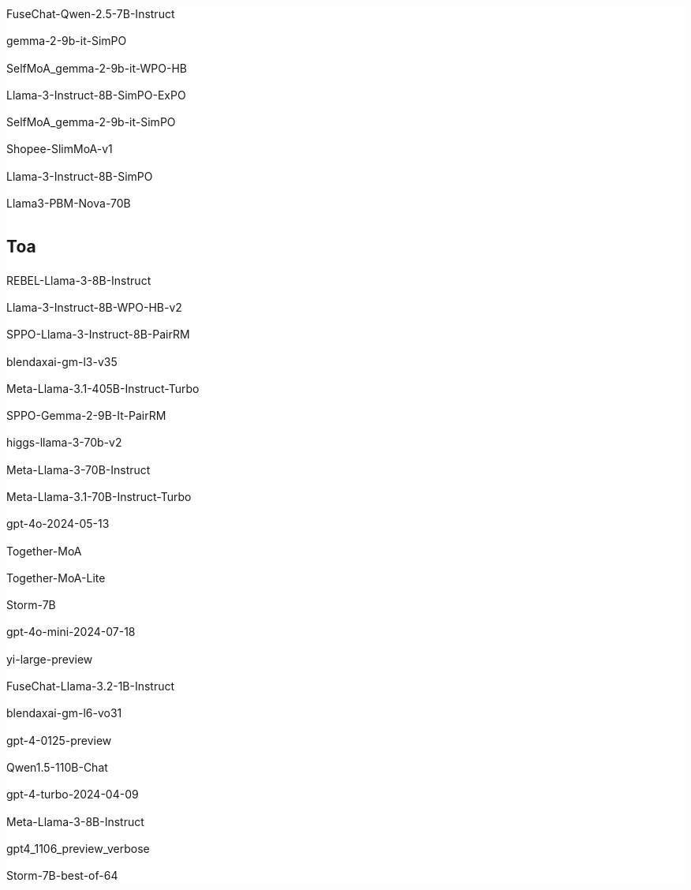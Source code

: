 FuseChat-Qwen-2.5-7B-Instruct

gemma-2-9b-it-SimPO

SelfMoA_gemma-2-9b-it-WPO-HB

Llama-3-Instruct-8B-SimPO-ExPO

SelfMoA_gemma-2-9b-it-SimPO

Shopee-SlimMoA-v1

Llama-3-Instruct-8B-SimPO

Llama3-PBM-Nova-70B

## Toa

REBEL-Llama-3-8B-Instruct

Llama-3-Instruct-8B-WPO-HB-v2

SPPO-Llama-3-Instruct-8B-PairRM

blendaxai-gm-l3-v35

Meta-Llama-3.1-405B-Instruct-Turbo

SPPO-Gemma-2-9B-It-PairRM

higgs-llama-3-70b-v2

Meta-Llama-3-70B-Instruct

Meta-Llama-3.1-70B-Instruct-Turbo

gpt-4o-2024-05-13

Together-MoA

Together-MoA-Lite

Storm-7B

gpt-4o-mini-2024-07-18

yi-large-preview

FuseChat-Llama-3.2-1B-Instruct

blendaxai-gm-l6-vo31

gpt-4-0125-preview

Qwen1.5-110B-Chat

gpt-4-turbo-2024-04-09

Meta-Llama-3-8B-Instruct

gpt4_1106_preview_verbose

Storm-7B-best-of-64
